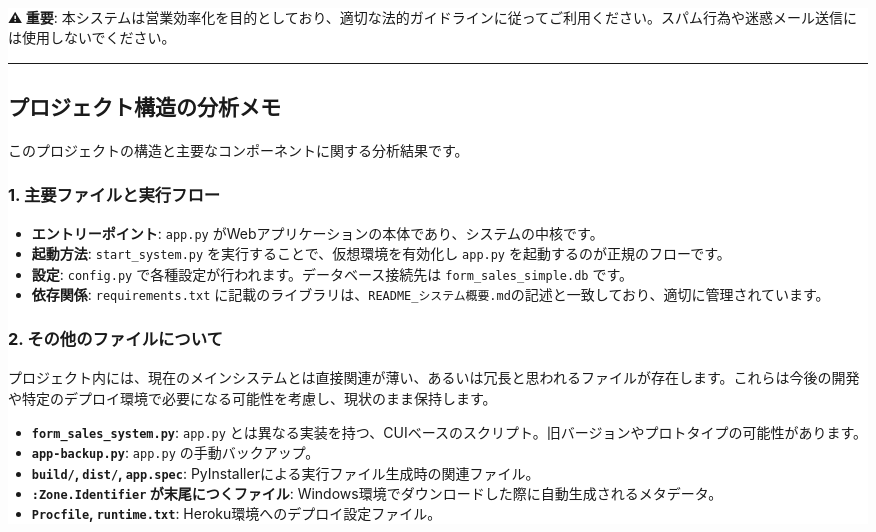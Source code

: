 **⚠️ 重要**: 本システムは営業効率化を目的としており、適切な法的ガイドラインに従ってご利用ください。スパム行為や迷惑メール送信には使用しないでください。

---

## プロジェクト構造の分析メモ

このプロジェクトの構造と主要なコンポーネントに関する分析結果です。

### 1. 主要ファイルと実行フロー
- **エントリーポイント**: `app.py` がWebアプリケーションの本体であり、システムの中核です。
- **起動方法**: `start_system.py` を実行することで、仮想環境を有効化し `app.py` を起動するのが正規のフローです。
- **設定**: `config.py` で各種設定が行われます。データベース接続先は `form_sales_simple.db` です。
- **依存関係**: `requirements.txt` に記載のライブラリは、`README_システム概要.md`の記述と一致しており、適切に管理されています。

### 2. その他のファイルについて
プロジェクト内には、現在のメインシステムとは直接関連が薄い、あるいは冗長と思われるファイルが存在します。これらは今後の開発や特定のデプロイ環境で必要になる可能性を考慮し、現状のまま保持します。

- **`form_sales_system.py`**: `app.py` とは異なる実装を持つ、CUIベースのスクリプト。旧バージョンやプロトタイプの可能性があります。
- **`app-backup.py`**: `app.py` の手動バックアップ。
- **`build/`, `dist/`, `app.spec`**: PyInstallerによる実行ファイル生成時の関連ファイル。
- **`:Zone.Identifier` が末尾につくファイル**: Windows環境でダウンロードした際に自動生成されるメタデータ。
- **`Procfile`, `runtime.txt`**: Heroku環境へのデプロイ設定ファイル。
